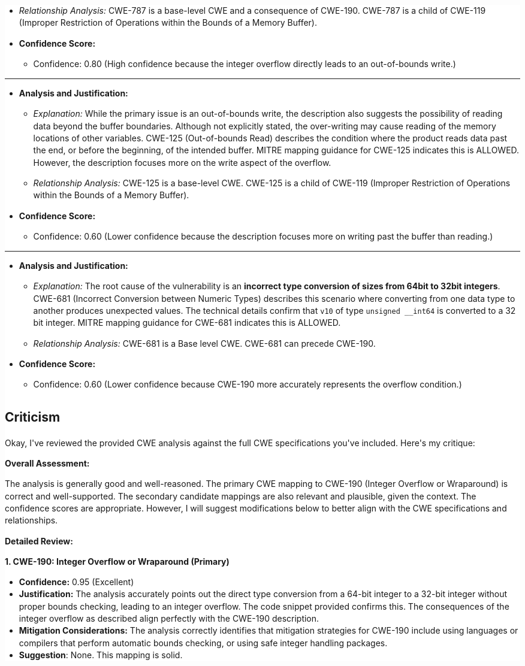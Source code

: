   - *Relationship Analysis:* CWE-787 is a base-level CWE and a consequence of CWE-190. CWE-787 is a child of CWE-119 (Improper Restriction of Operations within the Bounds of a Memory Buffer).

- **Confidence Score:**  
  - Confidence: 0.80 (High confidence because the integer overflow directly leads to an out-of-bounds write.)

---
- **Analysis and Justification:**  
  - *Explanation:* While the primary issue is an out-of-bounds write, the description also suggests the possibility of reading data beyond the buffer boundaries. Although not explicitly stated, the over-writing may cause reading of the memory locations of other variables. CWE-125 (Out-of-bounds Read) describes the condition where the product reads data past the end, or before the beginning, of the intended buffer. MITRE mapping guidance for CWE-125 indicates this is ALLOWED. However, the description focuses more on the write aspect of the overflow.

  - *Relationship Analysis:* CWE-125 is a base-level CWE. CWE-125 is a child of CWE-119 (Improper Restriction of Operations within the Bounds of a Memory Buffer).

- **Confidence Score:**  
  - Confidence: 0.60 (Lower confidence because the description focuses more on writing past the buffer than reading.)

---
- **Analysis and Justification:**  
  - *Explanation:* The root cause of the vulnerability is an **incorrect type conversion of sizes from 64bit to 32bit integers**. CWE-681 (Incorrect Conversion between Numeric Types) describes this scenario where converting from one data type to another produces unexpected values. The technical details confirm that `v10` of type `unsigned __int64` is converted to a 32 bit integer. MITRE mapping guidance for CWE-681 indicates this is ALLOWED.

  - *Relationship Analysis:* CWE-681 is a Base level CWE. CWE-681 can precede CWE-190.

- **Confidence Score:**  
  - Confidence: 0.60 (Lower confidence because CWE-190 more accurately represents the overflow condition.)

## Criticism
Okay, I've reviewed the provided CWE analysis against the full CWE specifications you've included. Here's my critique:

**Overall Assessment:**

The analysis is generally good and well-reasoned. The primary CWE mapping to CWE-190 (Integer Overflow or Wraparound) is correct and well-supported. The secondary candidate mappings are also relevant and plausible, given the context. The confidence scores are appropriate. However, I will suggest modifications below to better align with the CWE specifications and relationships.

**Detailed Review:**

**1. CWE-190: Integer Overflow or Wraparound (Primary)**

*   **Confidence:** 0.95 (Excellent)
*   **Justification:** The analysis accurately points out the direct type conversion from a 64-bit integer to a 32-bit integer without proper bounds checking, leading to an integer overflow. The code snippet provided confirms this. The consequences of the integer overflow as described align perfectly with the CWE-190 description.
*   **Mitigation Considerations:** The analysis correctly identifies that mitigation strategies for CWE-190 include using languages or compilers that perform automatic bounds checking, or using safe integer handling packages.
*   **Suggestion**:  None. This mapping is solid.
